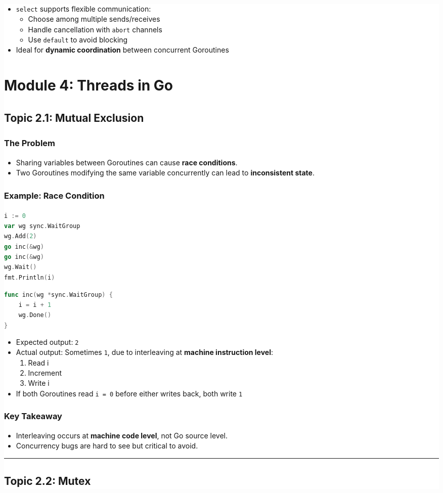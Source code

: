 - `select` supports flexible communication:
  - Choose among multiple sends/receives
  - Handle cancellation with `abort` channels
  - Use `default` to avoid blocking
- Ideal for **dynamic coordination** between concurrent Goroutines





# Module 4: Threads in Go

## Topic 2.1: Mutual Exclusion

### The Problem

- Sharing variables between Goroutines can cause **race conditions**.
- Two Goroutines modifying the same variable concurrently can lead to **inconsistent state**.

### Example: Race Condition

```go
i := 0
var wg sync.WaitGroup
wg.Add(2)
go inc(&wg)
go inc(&wg)
wg.Wait()
fmt.Println(i)
```

```go
func inc(wg *sync.WaitGroup) {
    i = i + 1
    wg.Done()
}
```

- Expected output: `2`
- Actual output: Sometimes `1`, due to interleaving at **machine instruction level**:
  1. Read i
  2. Increment
  3. Write i
- If both Goroutines read `i = 0` before either writes back, both write `1`

### Key Takeaway

- Interleaving occurs at **machine code level**, not Go source level.
- Concurrency bugs are hard to see but critical to avoid.

---

## Topic 2.2: Mutex
